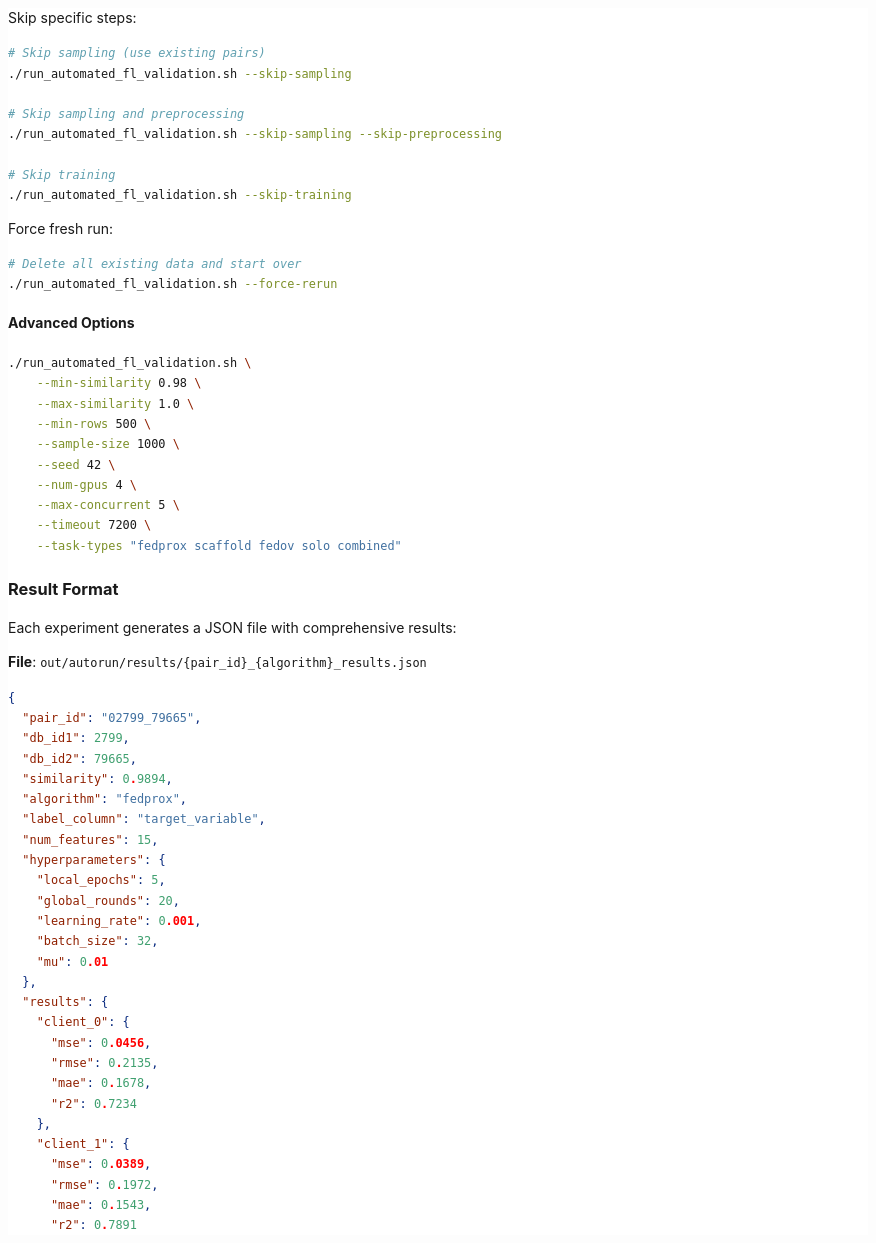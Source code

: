 Skip specific steps:
```bash
# Skip sampling (use existing pairs)
./run_automated_fl_validation.sh --skip-sampling

# Skip sampling and preprocessing
./run_automated_fl_validation.sh --skip-sampling --skip-preprocessing

# Skip training
./run_automated_fl_validation.sh --skip-training
```

Force fresh run:
```bash
# Delete all existing data and start over
./run_automated_fl_validation.sh --force-rerun
```

#### Advanced Options

```bash
./run_automated_fl_validation.sh \
    --min-similarity 0.98 \
    --max-similarity 1.0 \
    --min-rows 500 \
    --sample-size 1000 \
    --seed 42 \
    --num-gpus 4 \
    --max-concurrent 5 \
    --timeout 7200 \
    --task-types "fedprox scaffold fedov solo combined"
```

### Result Format

Each experiment generates a JSON file with comprehensive results:

**File**: `out/autorun/results/{pair_id}_{algorithm}_results.json`

```json
{
  "pair_id": "02799_79665",
  "db_id1": 2799,
  "db_id2": 79665,
  "similarity": 0.9894,
  "algorithm": "fedprox",
  "label_column": "target_variable",
  "num_features": 15,
  "hyperparameters": {
    "local_epochs": 5,
    "global_rounds": 20,
    "learning_rate": 0.001,
    "batch_size": 32,
    "mu": 0.01
  },
  "results": {
    "client_0": {
      "mse": 0.0456,
      "rmse": 0.2135,
      "mae": 0.1678,
      "r2": 0.7234
    },
    "client_1": {
      "mse": 0.0389,
      "rmse": 0.1972,
      "mae": 0.1543,
      "r2": 0.7891
```